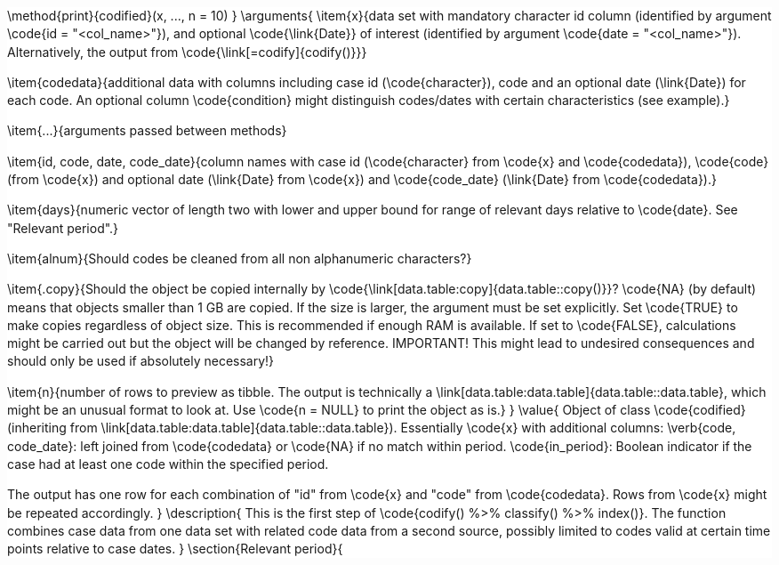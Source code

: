 \method{print}{codified}(x, ..., n = 10)
}
\arguments{
\item{x}{data set with mandatory character id column
(identified by argument \code{id = "<col_name>"}),
and optional \code{\link{Date}}  of interest
(identified by argument \code{date = "<col_name>"}).
Alternatively, the output from \code{\link[=codify]{codify()}}}

\item{codedata}{additional data with columns
including case id (\code{character}), code and an optional date (\link{Date}) for
each code. An optional column \code{condition} might distinguish codes/dates
with certain characteristics (see example).}

\item{...}{arguments passed between methods}

\item{id, code, date, code_date}{column names with case id
(\code{character} from \code{x} and \code{codedata}), \code{code} (from \code{x}) and
optional date (\link{Date} from \code{x}) and
\code{code_date} (\link{Date} from \code{codedata}).}

\item{days}{numeric vector of length two with lower and upper bound for range
of relevant days relative to \code{date}. See "Relevant period".}

\item{alnum}{Should codes be cleaned from all non alphanumeric characters?}

\item{.copy}{Should the object be copied internally by \code{\link[data.table:copy]{data.table::copy()}}?
\code{NA} (by default) means that objects smaller than 1 GB are copied.
If the size is larger, the argument must be set explicitly. Set \code{TRUE}
to make copies regardless of object size. This is recommended if enough RAM
is available. If set to \code{FALSE}, calculations might be carried out
but the object will be changed by reference.
IMPORTANT! This might lead to undesired consequences and should only be used
if absolutely necessary!}

\item{n}{number of rows to preview as tibble.
The output is technically a \link[data.table:data.table]{data.table::data.table}, which might be an
unusual format to look at. Use \code{n = NULL} to print the object as is.}
}
\value{
Object of class \code{codified} (inheriting from \link[data.table:data.table]{data.table::data.table}).
Essentially \code{x} with additional columns:
\verb{code, code_date}: left joined from \code{codedata} or \code{NA}
if no match within period. \code{in_period}: Boolean indicator if the case
had at least one code within the specified period.

The output has one row for each combination of "id" from \code{x} and
"code" from \code{codedata}. Rows from \code{x} might be repeated
accordingly.
}
\description{
This is the first step of \code{codify() \%>\% classify() \%>\% index()}.
The function combines case data from one data set with related code data from
a second source, possibly limited to codes valid at certain time points
relative to case dates.
}
\section{Relevant period}{
